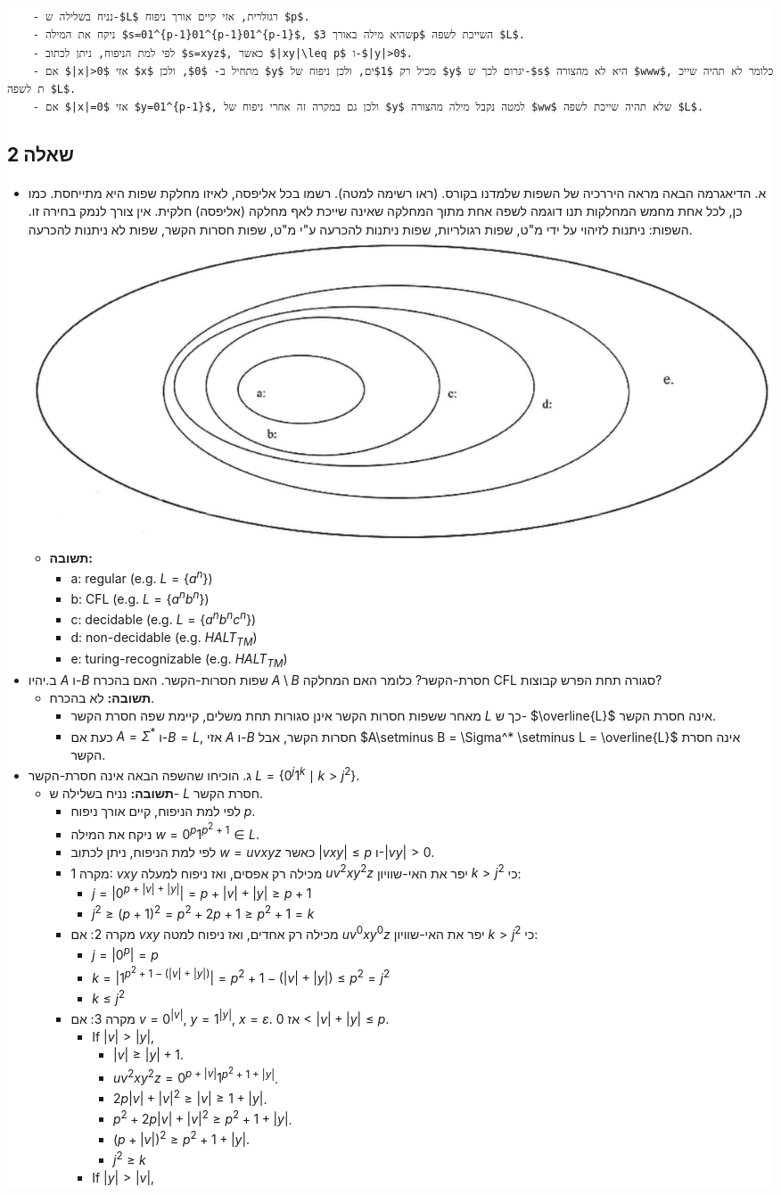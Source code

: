 		- נניח בשלילה ש-$L$ רגולרית, אזי קיים אורך ניפוח $p$.
		- ניקח את המילה $s=01^{p-1}01^{p-1}01^{p-1}$, שהיא מילה באורך $3p$ השייכת לשפה $L$.
		- לפי למת הניפוח, ניתן לכתוב $s=xyz$, כאשר $|xy|\leq p$ ו-$|y|>0$.
		- אם $|x|>0$ אזי $x$ מתחיל ב- $0$, ולכן $y$ מכיל רק $1$ים, ולכן ניפוח של $y$ יגרום לכך ש-$s$ היא לא מהצורה $www$, כלומר לא תהיה שייכת לשפה $L$.
		- אם $|x|=0$ אזי $y=01^{p-1}$, ולכן גם במקרה זה אחרי ניפוח של $y$ למטה נקבל מילה מהצורה $ww$ שלא תהיה שייכת לשפה $L$.

## שאלה 2

- א. הדיאגרמה הבאה מראה היררכיה של השפות שלמדנו בקורס. (ראו רשימה למטה). רשמו בכל אליפסה, לאיזו מחלקת שפות היא מתייחסת. כמו כן, לכל אחת מחמש המחלקות תנו דוגמה לשפה אחת מתוך המחלקה שאינה שייכת לאף מחלקה (אליפסה) חלקית. אין צורך לנמק בחירה זו. השפות: ניתנות לזיהוי על ידי מ"ט, שפות רגולריות, שפות ניתנות להכרעה ע"י מ"ט, שפות חסרות הקשר, שפות לא ניתנות להכרעה.  ![](images/img3.png)
	- **תשובה:** 
		- a: regular (e.g. $L=\{a^n\}$)
		- b: CFL (e.g. $L=\{a^nb^n\}$)
		- c: decidable (e.g. $L=\{a^nb^nc^n\}$) 
		- d: non-decidable (e.g. $HALT_{TM}$)
		- e: turing-recognizable (e.g. $HALT_{TM}$)
- ב.יהיו $A$ ו-$B$ שפות חסרות-הקשר. האם בהכרח $A\setminus B$ חסרת-הקשר? כלומר האם המחלקה CFL סגורה תחת הפרש קבוצות? 
	- **תשובה:** לא בהכרח.
		- מאחר ששפות חסרות הקשר אינן סגורות תחת משלים, קיימת שפה חסרת הקשר $L$ כך ש- $\overline{L}$ אינה חסרת הקשר.
		- כעת אם $A=\Sigma^*$ ו-$B=L$, אזי $A$ ו-$B$ חסרות הקשר, אבל $A\setminus B = \Sigma^* \setminus L = \overline{L}$ אינה חסרת הקשר.
- ג. הוכיחו שהשפה הבאה אינה חסרת-הקשר $L=\{0^j1^k \mid k>j^2\}$.
	- **תשובה:** נניח בשלילה ש- $L$ חסרת הקשר.
		- לפי למת הניפוח, קיים אורך ניפוח $p$.
		- ניקח את המילה $w=0^p1^{p^2+1}\in L$.
		- לפי למת הניפוח, ניתן לכתוב $w=uvxyz$ כאשר $|vxy|\leq p$ ו-$|vy|>0$.
		- מקרה 1: $vxy$ מכילה רק אפסים, ואז ניפוח למעלה $uv^2xy^2z$ יפר את האי-שוויון $k>j^2$ כי:
			- $j=|0^{p+|v|+|y|}|=p+|v|+|y|\geq p+1$
			- $j^2\geq (p+1)^2=p^2+2p+1\geq p^2+1=k$
		- מקרה 2: אם $vxy$ מכילה רק אחדים, ואז ניפוח למטה $uv^0xy^0z$ יפר את האי-שוויון $k>j^2$ כי:
			- $j=|0^p|=p$
			- $k=|1^{p^2+1-(|v|+|y|)}|=p^2+1-(|v|+|y|)\leq p^2=j^2$ 
			- $k\leq j^2$
		- מקרה 3: אם  $v=0^{|v|}$, $y=1^{|y|}$, $x=\varepsilon$. אז $0<|v|+|y|\leq p$.
			- If $|v|>|y|$, 
				- $|v|\geq |y|+1$.
				- $uv^2xy^2z=0^{p+|v|}1^{p^2+1+|y|}$.
				- $2p|v|+|v|^2\geq |v| \geq 1+|y|$.
				- $p^2+2p|v|+|v|^2\geq p^2+1+|y|$.
				- $(p+|v|)^2\geq p^2+1+|y|$. 
				- $j^2\geq k$
			- If $|y|>|v|$, 